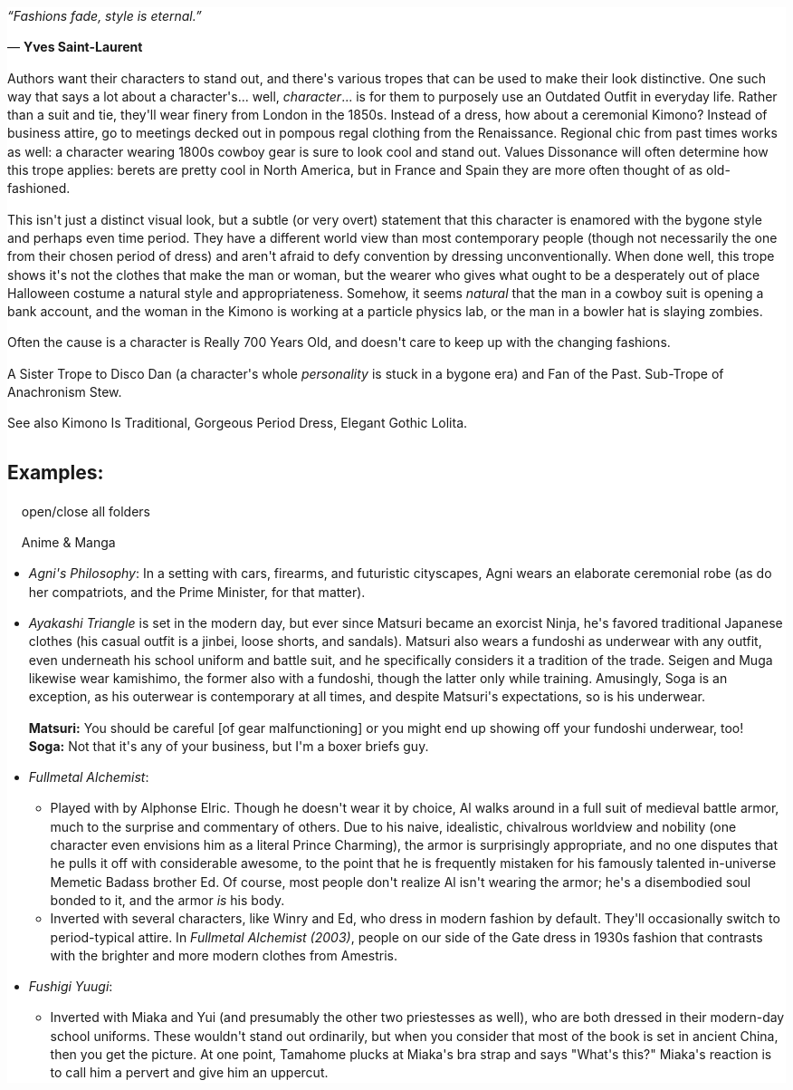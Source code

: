 _“Fashions fade, style is eternal.”_

— **Yves Saint-Laurent**

Authors want their characters to stand out, and there's various tropes that can be used to make their look distinctive. One such way that says a lot about a character's... well, _character_... is for them to purposely use an Outdated Outfit in everyday life. Rather than a suit and tie, they'll wear finery from London in the 1850s. Instead of a dress, how about a ceremonial Kimono? Instead of business attire, go to meetings decked out in pompous regal clothing from the Renaissance. Regional chic from past times works as well: a character wearing 1800s cowboy gear is sure to look cool and stand out. Values Dissonance will often determine how this trope applies: berets are pretty cool in North America, but in France and Spain they are more often thought of as old-fashioned.

This isn't just a distinct visual look, but a subtle (or very overt) statement that this character is enamored with the bygone style and perhaps even time period. They have a different world view than most contemporary people (though not necessarily the one from their chosen period of dress) and aren't afraid to defy convention by dressing unconventionally. When done well, this trope shows it's not the clothes that make the man or woman, but the wearer who gives what ought to be a desperately out of place Halloween costume a natural style and appropriateness. Somehow, it seems _natural_ that the man in a cowboy suit is opening a bank account, and the woman in the Kimono is working at a particle physics lab, or the man in a bowler hat is slaying zombies.

Often the cause is a character is Really 700 Years Old, and doesn't care to keep up with the changing fashions.

A Sister Trope to Disco Dan (a character's whole _personality_ is stuck in a bygone era) and Fan of the Past. Sub-Trope of Anachronism Stew.

See also Kimono Is Traditional, Gorgeous Period Dress, Elegant Gothic Lolita.

## Examples:

    open/close all folders 

    Anime & Manga 

-   _Agni's Philosophy_: In a setting with cars, firearms, and futuristic cityscapes, Agni wears an elaborate ceremonial robe (as do her compatriots, and the Prime Minister, for that matter).
-   _Ayakashi Triangle_ is set in the modern day, but ever since Matsuri became an exorcist Ninja, he's favored traditional Japanese clothes (his casual outfit is a jinbei, loose shorts, and sandals). Matsuri also wears a fundoshi as underwear with any outfit, even underneath his school uniform and battle suit, and he specifically considers it a tradition of the trade. Seigen and Muga likewise wear kamishimo, the former also with a fundoshi, though the latter only while training. Amusingly, Soga is an exception, as his outerwear is contemporary at all times, and despite Matsuri's expectations, so is his underwear.
    
    **Matsuri:** You should be careful \[of gear malfunctioning\] or you might end up showing off your fundoshi underwear, too!  
    **Soga:** Not that it's any of your business, but I'm a boxer briefs guy.
    
-   _Fullmetal Alchemist_:
    -   Played with by Alphonse Elric. Though he doesn't wear it by choice, Al walks around in a full suit of medieval battle armor, much to the surprise and commentary of others. Due to his naive, idealistic, chivalrous worldview and nobility (one character even envisions him as a literal Prince Charming), the armor is surprisingly appropriate, and no one disputes that he pulls it off with considerable awesome, to the point that he is frequently mistaken for his famously talented in-universe Memetic Badass brother Ed. Of course, most people don't realize Al isn't wearing the armor; he's a disembodied soul bonded to it, and the armor _is_ his body.
    -   Inverted with several characters, like Winry and Ed, who dress in modern fashion by default. They'll occasionally switch to period-typical attire. In _Fullmetal Alchemist (2003)_, people on our side of the Gate dress in 1930s fashion that contrasts with the brighter and more modern clothes from Amestris.
-   _Fushigi Yuugi_:
    -   Inverted with Miaka and Yui (and presumably the other two priestesses as well), who are both dressed in their modern-day school uniforms. These wouldn't stand out ordinarily, but when you consider that most of the book is set in ancient China, then you get the picture. At one point, Tamahome plucks at Miaka's bra strap and says "What's this?" Miaka's reaction is to call him a pervert and give him an uppercut.